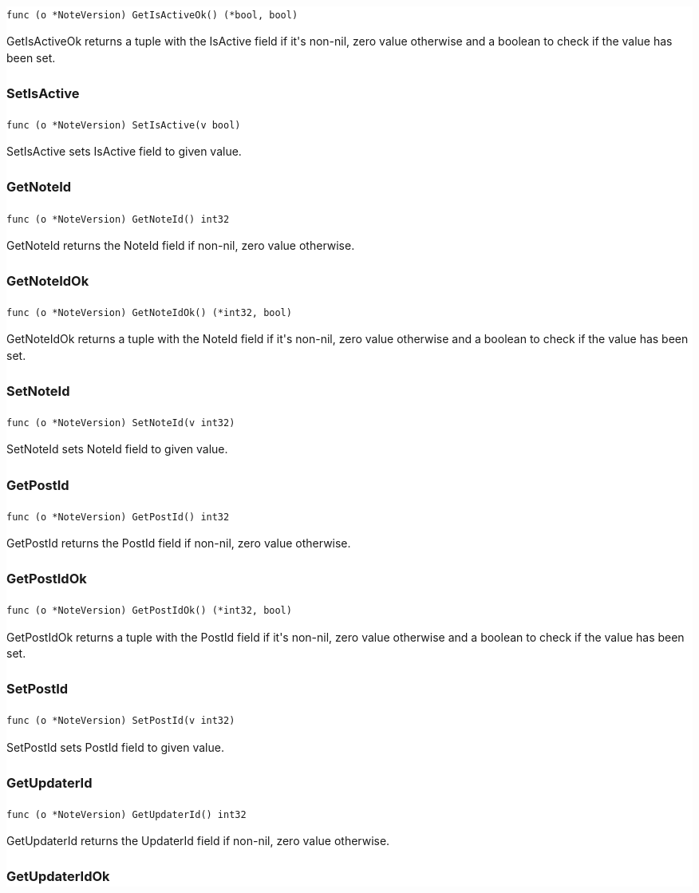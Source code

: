 `func (o *NoteVersion) GetIsActiveOk() (*bool, bool)`

GetIsActiveOk returns a tuple with the IsActive field if it's non-nil, zero value otherwise
and a boolean to check if the value has been set.

### SetIsActive

`func (o *NoteVersion) SetIsActive(v bool)`

SetIsActive sets IsActive field to given value.


### GetNoteId

`func (o *NoteVersion) GetNoteId() int32`

GetNoteId returns the NoteId field if non-nil, zero value otherwise.

### GetNoteIdOk

`func (o *NoteVersion) GetNoteIdOk() (*int32, bool)`

GetNoteIdOk returns a tuple with the NoteId field if it's non-nil, zero value otherwise
and a boolean to check if the value has been set.

### SetNoteId

`func (o *NoteVersion) SetNoteId(v int32)`

SetNoteId sets NoteId field to given value.


### GetPostId

`func (o *NoteVersion) GetPostId() int32`

GetPostId returns the PostId field if non-nil, zero value otherwise.

### GetPostIdOk

`func (o *NoteVersion) GetPostIdOk() (*int32, bool)`

GetPostIdOk returns a tuple with the PostId field if it's non-nil, zero value otherwise
and a boolean to check if the value has been set.

### SetPostId

`func (o *NoteVersion) SetPostId(v int32)`

SetPostId sets PostId field to given value.


### GetUpdaterId

`func (o *NoteVersion) GetUpdaterId() int32`

GetUpdaterId returns the UpdaterId field if non-nil, zero value otherwise.

### GetUpdaterIdOk
